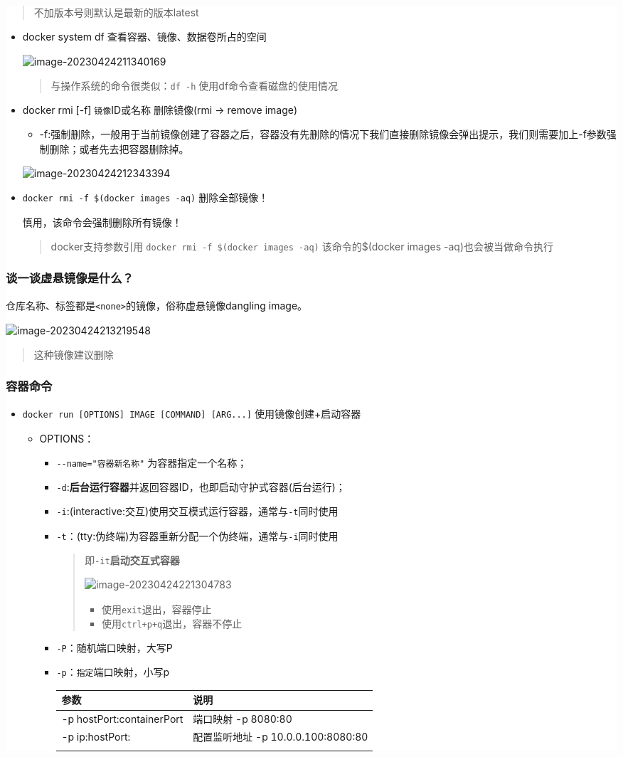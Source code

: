   > 不加版本号则默认是最新的版本latest

- docker system df 查看容器、镜像、数据卷所占的空间

  ![image-20230424211340169](https://blog-images-1309758663.cos.ap-nanjing.myqcloud.com/202304242113216.png)

  > 与操作系统的命令很类似：`df -h` 使用df命令查看磁盘的使用情况

- docker rmi [-f] `镜像`ID或名称 删除镜像(rmi -> remove image) 

  - -f:强制删除，一般用于当前镜像创建了容器之后，容器没有先删除的情况下我们直接删除镜像会弹出提示，我们则需要加上-f参数强制删除；或者先去把容器删除掉。

  ![image-20230424212343394](https://blog-images-1309758663.cos.ap-nanjing.myqcloud.com/202304242123456.png)

- `docker rmi -f $(docker images -aq)` 删除全部镜像！

  慎用，该命令会强制删除所有镜像！

  > docker支持参数引用 `docker rmi -f $(docker images -aq)` 该命令的$(docker images -aq)也会被当做命令执行

### 谈一谈虚悬镜像是什么？

仓库名称、标签都是`<none>`的镜像，俗称虚悬镜像dangling image。

![image-20230424213219548](https://blog-images-1309758663.cos.ap-nanjing.myqcloud.com/202304242132607.png)

> 这种镜像建议删除



### 容器命令

- `docker run [OPTIONS] IMAGE [COMMAND] [ARG...]` 使用镜像创建+启动容器

  - OPTIONS：

    - `--name="容器新名称"`	为容器指定一个名称；

    - `-d`:**后台运行容器**并返回容器ID，也即启动守护式容器(后台运行)；

      

    - `-i`:(interactive:交互)使用交互模式运行容器，通常与`-t`同时使用

    - `-t`：(tty:伪终端)为容器重新分配一个伪终端，通常与`-i`同时使用

      > 即`-it`**启动交互式容器**
      >
      > ![image-20230424221304783](https://blog-images-1309758663.cos.ap-nanjing.myqcloud.com/202304242213839.png)
      >
      > - 使用`exit`退出，容器停止
      > - 使用`ctrl+p+q`退出，容器不停止

    - `-P`：随机端口映射，大写P

    - `-p`：`指定`端口映射，小写p

      | 参数                      | 说明                               |
      | ------------------------- | ---------------------------------- |
      | -p hostPort:containerPort | 端口映射 -p 8080:80                |
      | -p ip:hostPort:           | 配置监听地址 -p 10.0.0.100:8080:80 |
      |                           |                                    |
